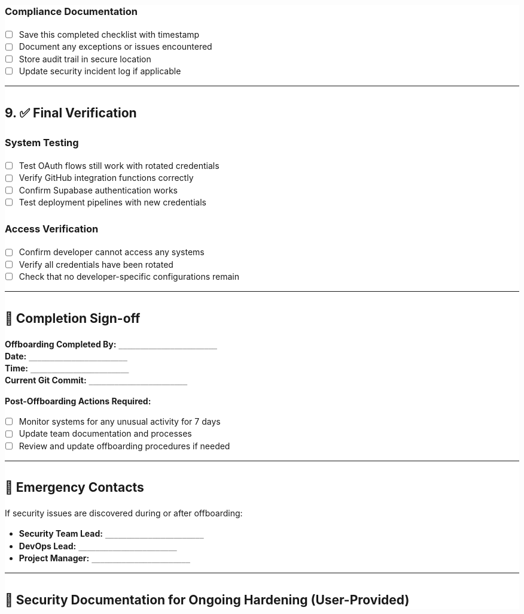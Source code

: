 ### Compliance Documentation
- [ ] Save this completed checklist with timestamp
- [ ] Document any exceptions or issues encountered
- [ ] Store audit trail in secure location
- [ ] Update security incident log if applicable

---

## 9. ✅ Final Verification

### System Testing
- [ ] Test OAuth flows still work with rotated credentials
- [ ] Verify GitHub integration functions correctly
- [ ] Confirm Supabase authentication works
- [ ] Test deployment pipelines with new credentials

### Access Verification
- [ ] Confirm developer cannot access any systems
- [ ] Verify all credentials have been rotated
- [ ] Check that no developer-specific configurations remain

---

## 📝 Completion Sign-off

**Offboarding Completed By:** `_______________________`  
**Date:** `_______________________`  
**Time:** `_______________________`  
**Current Git Commit:** `_______________________`

**Post-Offboarding Actions Required:**
- [ ] Monitor systems for any unusual activity for 7 days
- [ ] Update team documentation and processes
- [ ] Review and update offboarding procedures if needed

---

## 🚨 Emergency Contacts

If security issues are discovered during or after offboarding:

- **Security Team Lead:** `_______________________`
- **DevOps Lead:** `_______________________`
- **Project Manager:** `_______________________`

---

## 🔗 Security Documentation for Ongoing Hardening (User-Provided)
